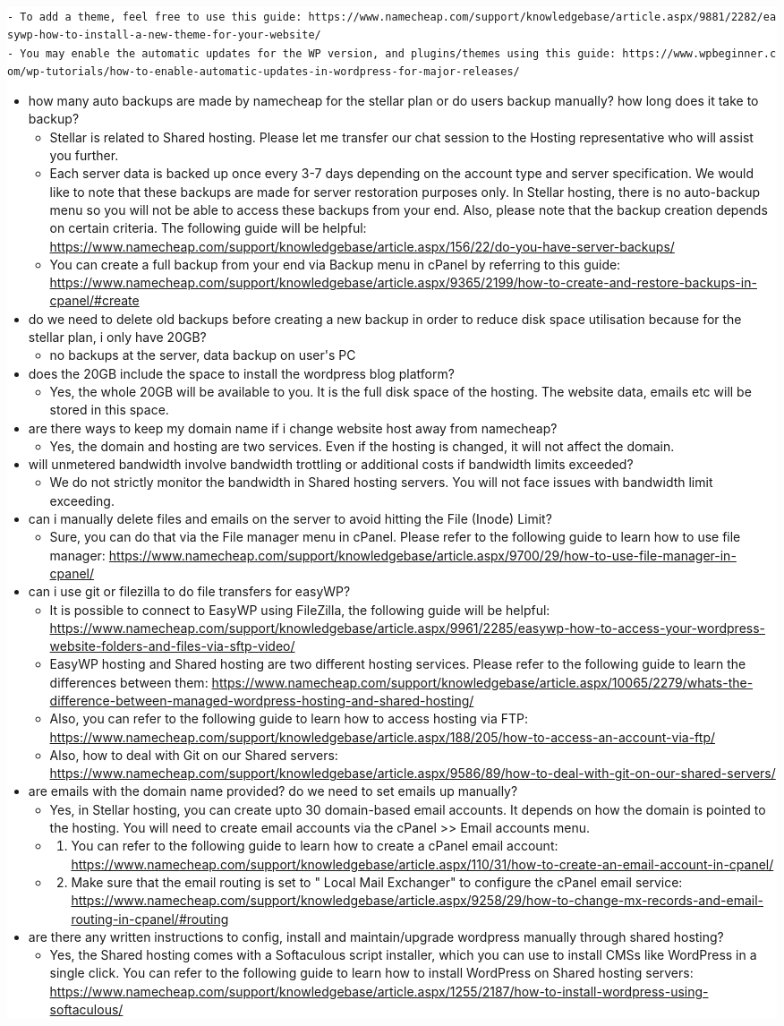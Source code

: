     - To add a theme, feel free to use this guide: https://www.namecheap.com/support/knowledgebase/article.aspx/9881/2282/easywp-how-to-install-a-new-theme-for-your-website/
    - You may enable the automatic updates for the WP version, and plugins/themes using this guide: https://www.wpbeginner.com/wp-tutorials/how-to-enable-automatic-updates-in-wordpress-for-major-releases/
- how many auto backups are made by namecheap for the stellar plan or do users backup manually?  how long does it take to backup?
    - Stellar is related to Shared hosting. Please let me transfer our chat session to the Hosting representative who will assist you further.
    - Each server data is backed up once every 3-7 days depending on the account type and server specification. We would like to note that these backups are made for server restoration purposes only. In Stellar hosting, there is no auto-backup menu so you will not be able to access these backups from your end. Also, please note that the backup creation depends on certain criteria. The following guide will be helpful: https://www.namecheap.com/support/knowledgebase/article.aspx/156/22/do-you-have-server-backups/
    - You can create a full backup from your end via Backup menu in cPanel by referring to this guide: https://www.namecheap.com/support/knowledgebase/article.aspx/9365/2199/how-to-create-and-restore-backups-in-cpanel/#create
- do we need to delete old backups before creating a new backup in order to reduce disk space utilisation because for the stellar plan, i only have 20GB?  
    - no backups at the server, data backup on user's PC
- does the 20GB include the space to install the wordpress blog platform?
    - Yes, the whole 20GB will be available to you. It is the full disk space of the hosting. The website data, emails etc will be stored in this space.
- are there ways to keep my domain name if i change website host away from namecheap?
    - Yes, the domain and hosting are two services. Even if the hosting is changed, it will not affect the domain.
- will unmetered bandwidth involve bandwidth trottling or additional costs if bandwidth limits exceeded?
    - We do not strictly monitor the bandwidth in Shared hosting servers. You will not face issues with bandwidth limit exceeding.
- can i manually delete files and emails on the server to avoid hitting the File (Inode) Limit?
    - Sure, you can do that via the File manager menu in cPanel. Please refer to the following guide to learn how to use file manager: https://www.namecheap.com/support/knowledgebase/article.aspx/9700/29/how-to-use-file-manager-in-cpanel/
- can i use git or filezilla to do file transfers for easyWP?  
    - It is possible to connect to EasyWP using FileZilla, the following guide will be helpful: https://www.namecheap.com/support/knowledgebase/article.aspx/9961/2285/easywp-how-to-access-your-wordpress-website-folders-and-files-via-sftp-video/
    - EasyWP hosting and Shared hosting are two different hosting services. Please refer to the following guide to learn the differences between them: https://www.namecheap.com/support/knowledgebase/article.aspx/10065/2279/whats-the-difference-between-managed-wordpress-hosting-and-shared-hosting/
    - Also, you can refer to the following guide to learn how to access hosting via FTP: https://www.namecheap.com/support/knowledgebase/article.aspx/188/205/how-to-access-an-account-via-ftp/
    - Also, how to deal with Git on our Shared servers: https://www.namecheap.com/support/knowledgebase/article.aspx/9586/89/how-to-deal-with-git-on-our-shared-servers/
- are emails with the domain name provided?  do we need to set emails up manually?
    - Yes, in Stellar hosting, you can create upto 30 domain-based email accounts.  It depends on how the domain is pointed to the hosting. You will need to create email accounts via the cPanel >> Email accounts menu.
    - 1. You can refer to the following guide to learn how to create a cPanel email account: https://www.namecheap.com/support/knowledgebase/article.aspx/110/31/how-to-create-an-email-account-in-cpanel/
    - 2. Make sure that the email routing is set to " Local Mail Exchanger" to configure the cPanel email service: https://www.namecheap.com/support/knowledgebase/article.aspx/9258/29/how-to-change-mx-records-and-email-routing-in-cpanel/#routing
- are there any written instructions to config, install and maintain/upgrade wordpress manually through shared hosting?
    - Yes, the Shared hosting comes with a Softaculous script installer, which you can use to install CMSs like WordPress in a single click. You can refer to the following guide to learn how to install WordPress on Shared hosting servers: https://www.namecheap.com/support/knowledgebase/article.aspx/1255/2187/how-to-install-wordpress-using-softaculous/